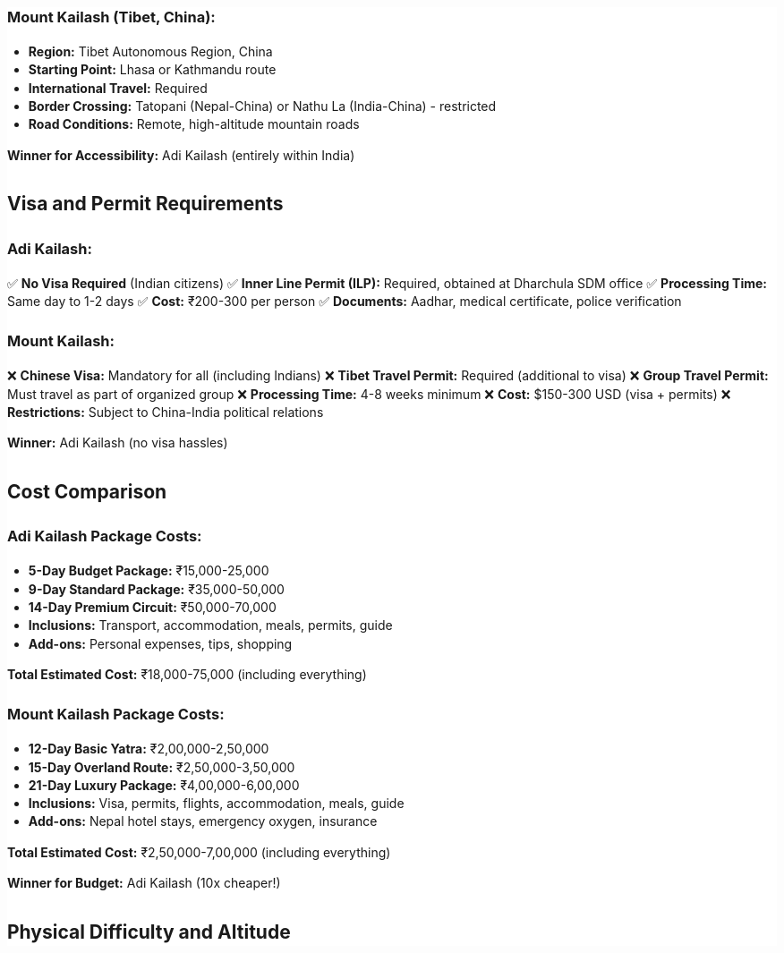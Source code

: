 ### Mount Kailash (Tibet, China):
- **Region:** Tibet Autonomous Region, China
- **Starting Point:** Lhasa or Kathmandu route
- **International Travel:** Required
- **Border Crossing:** Tatopani (Nepal-China) or Nathu La (India-China) - restricted
- **Road Conditions:** Remote, high-altitude mountain roads

**Winner for Accessibility:** Adi Kailash (entirely within India)

## Visa and Permit Requirements

### Adi Kailash:
✅ **No Visa Required** (Indian citizens)
✅ **Inner Line Permit (ILP):** Required, obtained at Dharchula SDM office
✅ **Processing Time:** Same day to 1-2 days
✅ **Cost:** ₹200-300 per person
✅ **Documents:** Aadhar, medical certificate, police verification

### Mount Kailash:
❌ **Chinese Visa:** Mandatory for all (including Indians)
❌ **Tibet Travel Permit:** Required (additional to visa)
❌ **Group Travel Permit:** Must travel as part of organized group
❌ **Processing Time:** 4-8 weeks minimum
❌ **Cost:** $150-300 USD (visa + permits)
❌ **Restrictions:** Subject to China-India political relations

**Winner:** Adi Kailash (no visa hassles)

## Cost Comparison

### Adi Kailash Package Costs:
- **5-Day Budget Package:** ₹15,000-25,000
- **9-Day Standard Package:** ₹35,000-50,000
- **14-Day Premium Circuit:** ₹50,000-70,000
- **Inclusions:** Transport, accommodation, meals, permits, guide
- **Add-ons:** Personal expenses, tips, shopping

**Total Estimated Cost:** ₹18,000-75,000 (including everything)

### Mount Kailash Package Costs:
- **12-Day Basic Yatra:** ₹2,00,000-2,50,000
- **15-Day Overland Route:** ₹2,50,000-3,50,000
- **21-Day Luxury Package:** ₹4,00,000-6,00,000
- **Inclusions:** Visa, permits, flights, accommodation, meals, guide
- **Add-ons:** Nepal hotel stays, emergency oxygen, insurance

**Total Estimated Cost:** ₹2,50,000-7,00,000 (including everything)

**Winner for Budget:** Adi Kailash (10x cheaper!)

## Physical Difficulty and Altitude
